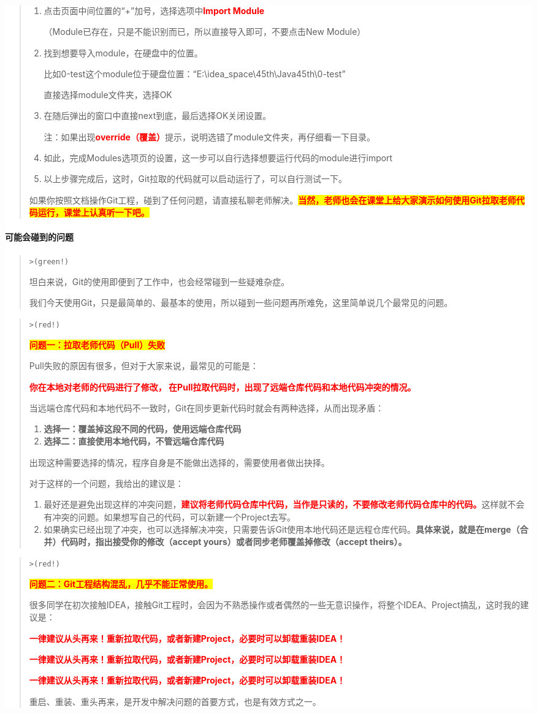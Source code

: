 >    1. 点击页面中间位置的“+”加号，选择选项中<font color=red>**Import Module**</font>
>
>       （Module已存在，只是不能识别而已，所以直接导入即可，不要点击New Module）
>
>    2. 找到想要导入module，在硬盘中的位置。
>
>       比如0-test这个module位于硬盘位置：“E:\idea_space\45th\Java45th\0-test”
>
>       直接选择module文件夹，选择OK
>
>    3. 在随后弹出的窗口中直接next到底，最后选择OK关闭设置。
>
>       注：如果出现<font color=red>**override（覆盖）**</font>提示，说明选错了module文件夹，再仔细看一下目录。
>
>    4. 如此，完成Modules选项页的设置，这一步可以自行选择想要运行代码的module进行import
>
> 5. 以上步骤完成后，这时，Git拉取的代码就可以启动运行了，可以自行测试一下。
>
> 如果你按照文档操作Git工程，碰到了任何问题，请直接私聊老师解决。<span style=color:red;background:yellow>**当然，老师也会在课堂上给大家演示如何使用Git拉取老师代码运行，课堂上认真听一下吧。**</span>

#### 可能会碰到的问题

> `>(green!)`
>
> 坦白来说，Git的使用即便到了工作中，也会经常碰到一些疑难杂症。
>
> 我们今天使用Git，只是最简单的、最基本的使用，所以碰到一些问题再所难免，这里简单说几个最常见的问题。

> `>(red!)`
>
> <span style=color:red;background:yellow>**问题一：拉取老师代码（Pull）失败**</span>
>
> Pull失败的原因有很多，但对于大家来说，最常见的可能是：
>
> <font color=red>**你在本地对老师的代码进行了修改， 在Pull拉取代码时，出现了远端仓库代码和本地代码冲突的情况。**</font>
>
> 当远端仓库代码和本地代码不一致时，Git在同步更新代码时就会有两种选择，从而出现矛盾：
>
> 1. **选择一：覆盖掉这段不同的代码，使用远端仓库代码**
> 2. **选择二：直接使用本地代码，不管远端仓库代码**
>
> 出现这种需要选择的情况，程序自身是不能做出选择的，需要使用者做出抉择。
>
> 对于这样的一个问题，我给出的建议是：
>
> 1. 最好还是避免出现这样的冲突问题，<font color=red>**建议将老师代码仓库中代码，当作是只读的，不要修改老师代码仓库中的代码。**</font>这样就不会有冲突的问题。如果想写自己的代码，可以新建一个Project去写。
> 2. 如果确实已经出现了冲突，也可以选择解决冲突，只需要告诉Git使用本地代码还是远程仓库代码。**具体来说，就是在merge（合并）代码时，指出接受你的修改（accept yours）或者同步老师覆盖掉修改（accept theirs）。**

> `>(red!)`
>
> <span style=color:red;background:yellow>**问题二：Git工程结构混乱，几乎不能正常使用。**</span>
>
> 很多同学在初次接触IDEA，接触Git工程时，会因为不熟悉操作或者偶然的一些无意识操作，将整个IDEA、Project搞乱，这时我的建议是：
>
> <font color=red>**一律建议从头再来！重新拉取代码，或者新建Project，必要时可以卸载重装IDEA！**</font>
>
> <font color=red>**一律建议从头再来！重新拉取代码，或者新建Project，必要时可以卸载重装IDEA！**</font>
>
> <font color=red>**一律建议从头再来！重新拉取代码，或者新建Project，必要时可以卸载重装IDEA！**</font>
>
> 重启、重装、重头再来，是开发中解决问题的首要方式，也是有效方式之一。
